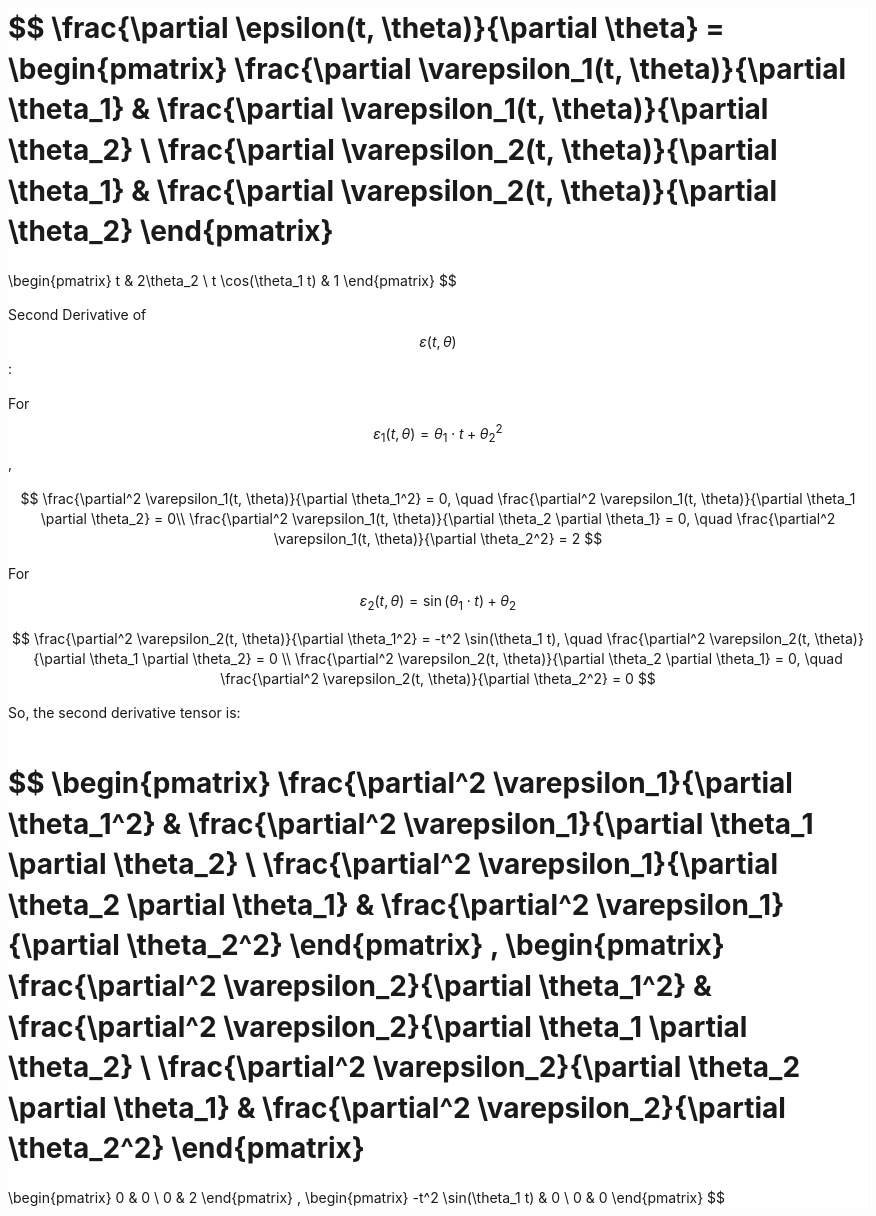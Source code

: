 $$
\frac{\partial \epsilon(t, \theta)}{\partial \theta} = 
\begin{pmatrix}
\frac{\partial \varepsilon_1(t, \theta)}{\partial \theta_1} & \frac{\partial \varepsilon_1(t, \theta)}{\partial \theta_2} \\
\frac{\partial \varepsilon_2(t, \theta)}{\partial \theta_1} & \frac{\partial \varepsilon_2(t, \theta)}{\partial \theta_2}
\end{pmatrix}
=
\begin{pmatrix}
t & 2\theta_2 \\
t \cos(\theta_1 t) & 1
\end{pmatrix}
$$


Second Derivative of $$\varepsilon(t, \theta)$$:

For $$\varepsilon_1(t, \theta) = \theta_1 \cdot t + \theta_2^2$$,

$$
\frac{\partial^2 \varepsilon_1(t, \theta)}{\partial \theta_1^2} = 0, \quad \frac{\partial^2 \varepsilon_1(t, \theta)}{\partial \theta_1 \partial \theta_2} = 0\\
\frac{\partial^2 \varepsilon_1(t, \theta)}{\partial \theta_2 \partial \theta_1} = 0, \quad \frac{\partial^2 \varepsilon_1(t, \theta)}{\partial \theta_2^2} = 2
$$

For $$\varepsilon_2(t, \theta) = \sin(\theta_1 \cdot t) + \theta_2$$

$$
\frac{\partial^2 \varepsilon_2(t, \theta)}{\partial \theta_1^2} = -t^2 \sin(\theta_1 t), \quad \frac{\partial^2 \varepsilon_2(t, \theta)}{\partial \theta_1 \partial \theta_2} = 0 \\
\frac{\partial^2 \varepsilon_2(t, \theta)}{\partial \theta_2 \partial \theta_1} = 0, \quad \frac{\partial^2 \varepsilon_2(t, \theta)}{\partial \theta_2^2} = 0
$$


So, the second derivative tensor is:

$$
\begin{pmatrix}
\frac{\partial^2 \varepsilon_1}{\partial \theta_1^2} & \frac{\partial^2 \varepsilon_1}{\partial \theta_1 \partial \theta_2} \\
\frac{\partial^2 \varepsilon_1}{\partial \theta_2 \partial \theta_1} & \frac{\partial^2 \varepsilon_1}{\partial \theta_2^2}
\end{pmatrix}
,
\begin{pmatrix}
\frac{\partial^2 \varepsilon_2}{\partial \theta_1^2} & \frac{\partial^2 \varepsilon_2}{\partial \theta_1 \partial \theta_2} \\
\frac{\partial^2 \varepsilon_2}{\partial \theta_2 \partial \theta_1} & \frac{\partial^2 \varepsilon_2}{\partial \theta_2^2}
\end{pmatrix}
=
\begin{pmatrix}
0 & 0 \\
0 & 2
\end{pmatrix}
,
\begin{pmatrix}
-t^2 \sin(\theta_1 t) & 0 \\
0 & 0
\end{pmatrix}
$$
